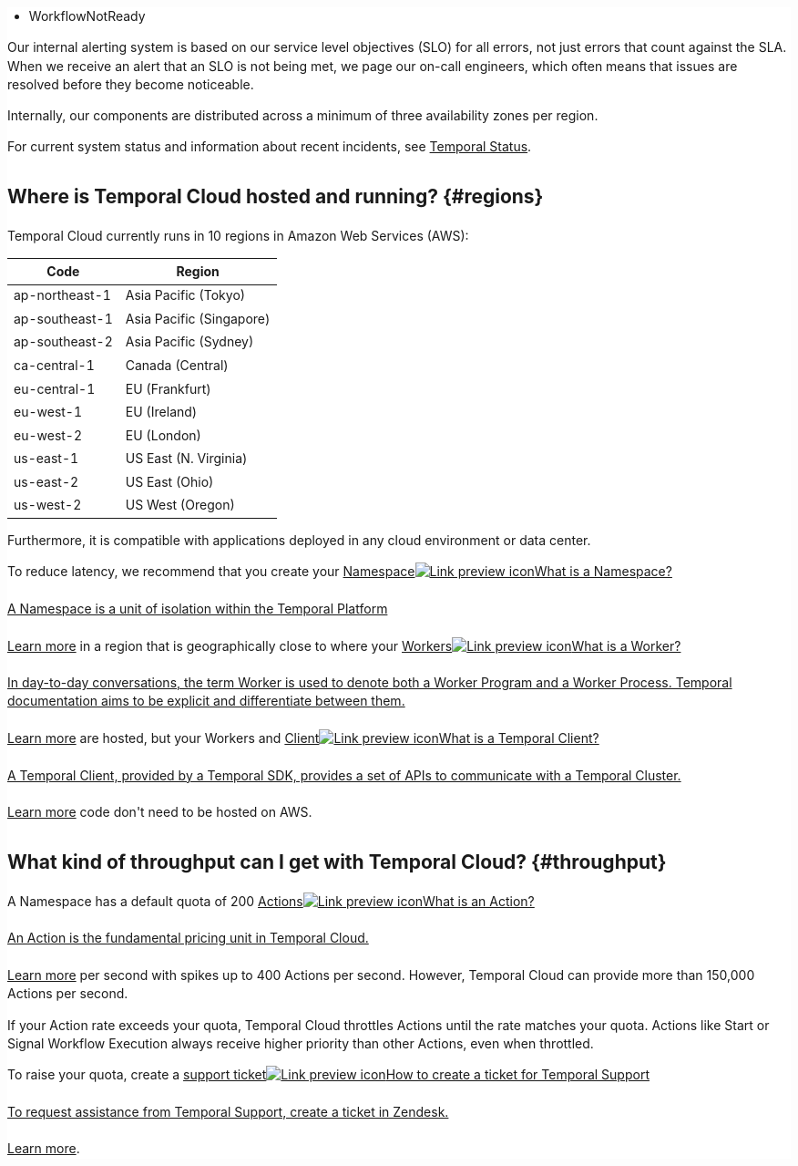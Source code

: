 - WorkflowNotReady

Our internal alerting system is based on our service level objectives (SLO) for all errors, not just errors that count against the SLA.
When we receive an alert that an SLO is not being met, we page our on-call engineers, which often means that issues are resolved before they become noticeable.

Internally, our components are distributed across a minimum of three availability zones per region.

For current system status and information about recent incidents, see [Temporal Status](https://status.temporal.io).

## Where is Temporal Cloud hosted and running? {#regions}

Temporal Cloud currently runs in 10 regions in Amazon Web Services (AWS):

| Code           | Region                   |
| -------------- | ------------------------ |
| ap-northeast-1 | Asia Pacific (Tokyo)     |
| ap-southeast-1 | Asia Pacific (Singapore) |
| ap-southeast-2 | Asia Pacific (Sydney)    |
| ca-central-1   | Canada (Central)         |
| eu-central-1   | EU (Frankfurt)           |
| eu-west-1      | EU (Ireland)             |
| eu-west-2      | EU (London)              |
| us-east-1      | US East (N. Virginia)    |
| us-east-2      | US East (Ohio)           |
| us-west-2      | US West (Oregon)         |

Furthermore, it is compatible with applications deployed in any cloud environment or data center.

To reduce latency, we recommend that you create your <a class="tdlp" href="/namespaces#">Namespace<span class="tdlpiw"><img src="/img/link-preview-icon.svg" alt="Link preview icon" /></span><span class="tdlpc"><span class="tdlppt">What is a Namespace?</span><br /><br /><span class="tdlppd">A Namespace is a unit of isolation within the Temporal Platform</span><span class="tdlplm"><br /><br /><a class="tdlplma" href="/namespaces#">Learn more</a></span></span></a> in a region that is geographically close to where your <a class="tdlp" href="/workers#worker">Workers<span class="tdlpiw"><img src="/img/link-preview-icon.svg" alt="Link preview icon" /></span><span class="tdlpc"><span class="tdlppt">What is a Worker?</span><br /><br /><span class="tdlppd">In day-to-day conversations, the term Worker is used to denote both a Worker Program and a Worker Process. Temporal documentation aims to be explicit and differentiate between them.</span><span class="tdlplm"><br /><br /><a class="tdlplma" href="/workers#worker">Learn more</a></span></span></a> are hosted, but your Workers and <a class="tdlp" href="/temporal#temporal-client">Client<span class="tdlpiw"><img src="/img/link-preview-icon.svg" alt="Link preview icon" /></span><span class="tdlpc"><span class="tdlppt">What is a Temporal Client?</span><br /><br /><span class="tdlppd">A Temporal Client, provided by a Temporal SDK, provides a set of APIs to communicate with a Temporal Cluster.</span><span class="tdlplm"><br /><br /><a class="tdlplma" href="/temporal#temporal-client">Learn more</a></span></span></a> code don't need to be hosted on AWS.

## What kind of throughput can I get with Temporal Cloud? {#throughput}

A Namespace has a default quota of 200 <a class="tdlp" href="/cloud/pricing#action">Actions<span class="tdlpiw"><img src="/img/link-preview-icon.svg" alt="Link preview icon" /></span><span class="tdlpc"><span class="tdlppt">What is an Action?</span><br /><br /><span class="tdlppd">An Action is the fundamental pricing unit in Temporal Cloud.</span><span class="tdlplm"><br /><br /><a class="tdlplma" href="/cloud/pricing#action">Learn more</a></span></span></a> per second with spikes up to 400 Actions per second.
However, Temporal Cloud can provide more than 150,000 Actions per second.

If your Action rate exceeds your quota, Temporal Cloud throttles Actions until the rate matches your quota.
Actions like Start or Signal Workflow Execution always receive higher priority than other Actions, even when throttled.

To raise your quota, create a <a class="tdlp" href="/cloud/support#support-ticket">support ticket<span class="tdlpiw"><img src="/img/link-preview-icon.svg" alt="Link preview icon" /></span><span class="tdlpc"><span class="tdlppt">How to create a ticket for Temporal Support</span><br /><br /><span class="tdlppd">To request assistance from Temporal Support, create a ticket in Zendesk.</span><span class="tdlplm"><br /><br /><a class="tdlplma" href="/cloud/support#support-ticket">Learn more</a></span></span></a>.

